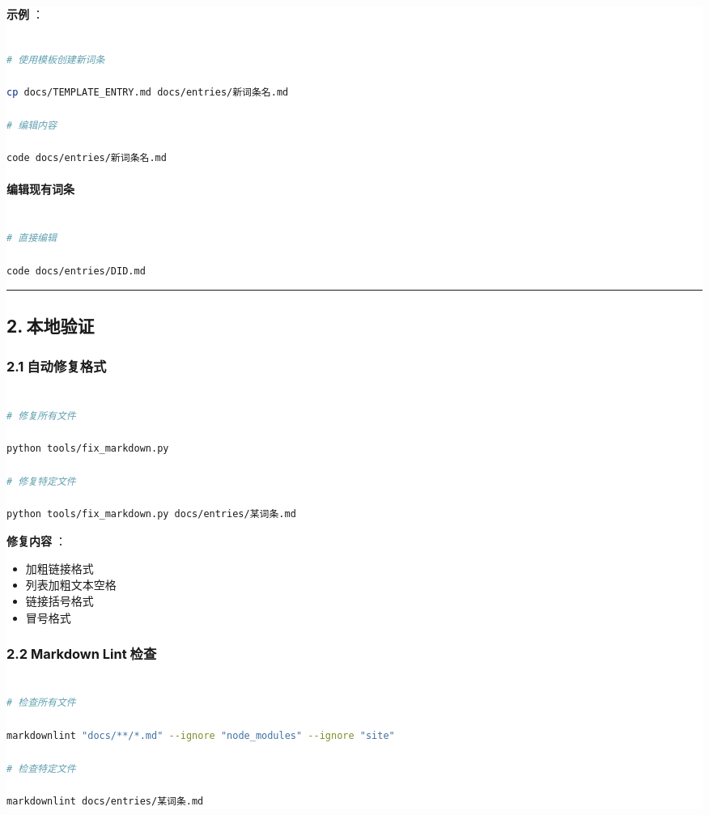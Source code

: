 **示例** ：

```bash

# 使用模板创建新词条

cp docs/TEMPLATE_ENTRY.md docs/entries/新词条名.md

# 编辑内容

code docs/entries/新词条名.md
```

#### 编辑现有词条

```bash

# 直接编辑

code docs/entries/DID.md
```

______________________________________________________________________

## 2. 本地验证

### 2.1 自动修复格式

```bash

# 修复所有文件

python tools/fix_markdown.py

# 修复特定文件

python tools/fix_markdown.py docs/entries/某词条.md
```

**修复内容** ：

- 加粗链接格式
- 列表加粗文本空格
- 链接括号格式
- 冒号格式

### 2.2 Markdown Lint 检查

```bash

# 检查所有文件

markdownlint "docs/**/*.md" --ignore "node_modules" --ignore "site"

# 检查特定文件

markdownlint docs/entries/某词条.md
```

